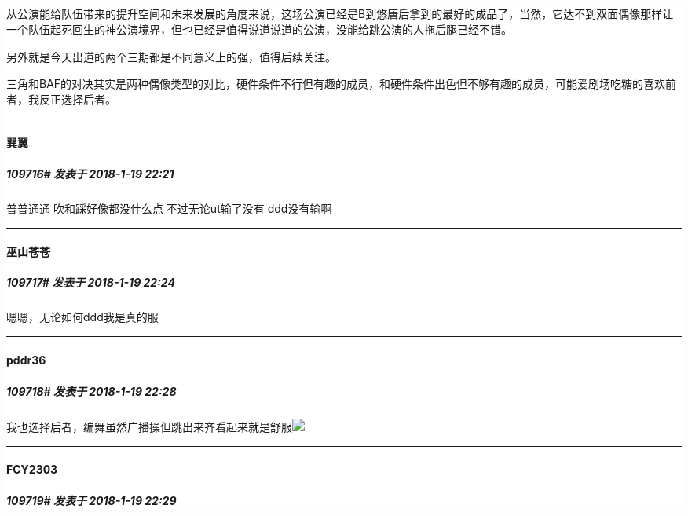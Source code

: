 从公演能给队伍带来的提升空间和未来发展的角度来说，这场公演已经是B到悠唐后拿到的最好的成品了，当然，它达不到双面偶像那样让一个队伍起死回生的神公演境界，但也已经是值得说道说道的公演，没能给跳公演的人拖后腿已经不错。

另外就是今天出道的两个三期都是不同意义上的强，值得后续关注。


三角和BAF的对决其实是两种偶像类型的对比，硬件条件不行但有趣的成员，和硬件条件出色但不够有趣的成员，可能爱剧场吃糖的喜欢前者，我反正选择后者。







-----

####  巽翼  
##### 109716#       发表于 2018-1-19 22:21




普普通通 吹和踩好像都没什么点 不过无论ut输了没有 ddd没有输啊







-----

####  巫山苍苍  
##### 109717#       发表于 2018-1-19 22:24




嗯嗯，无论如何ddd我是真的服







-----

####  pddr36  
##### 109718#       发表于 2018-1-19 22:28




我也选择后者，编舞虽然广播操但跳出来齐看起来就是舒服<img src="https://static.saraba1st.com/image/smiley/face2017/041.png" referrerpolicy="no-referrer">







-----

####  FCY2303  
##### 109719#       发表于 2018-1-19 22:29


